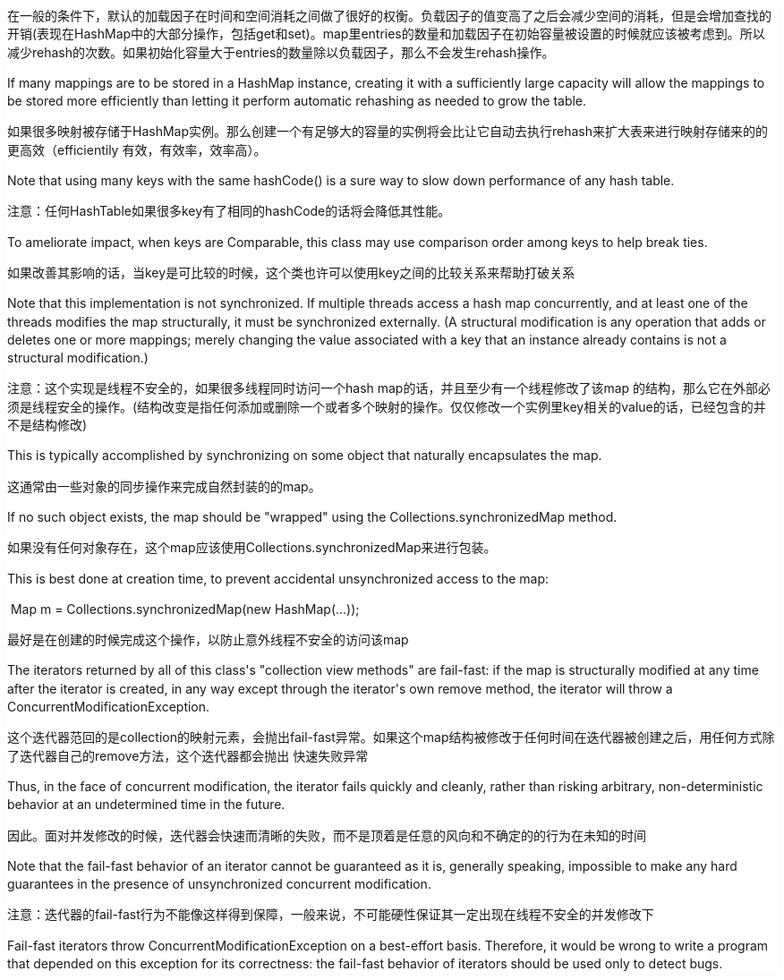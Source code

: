 在一般的条件下，默认的加载因子在时间和空间消耗之间做了很好的权衡。负载因子的值变高了之后会减少空间的消耗，但是会增加查找的开销(表现在HashMap中的大部分操作，包括get和set)。map里entries的数量和加载因子在初始容量被设置的时候就应该被考虑到。所以减少rehash的次数。如果初始化容量大于entries的数量除以负载因子，那么不会发生rehash操作。

If many mappings are to be stored in a HashMap instance, creating it with a sufficiently large capacity will allow the mappings to be stored more efficiently than letting it perform automatic rehashing as needed to grow the table. 

如果很多映射被存储于HashMap实例。那么创建一个有足够大的容量的实例将会比让它自动去执行rehash来扩大表来进行映射存储来的的更高效（efficientily 有效，有效率，效率高）。

Note that using many keys with the same hashCode() is a sure way to slow down performance of any hash table. 

注意：任何HashTable如果很多key有了相同的hashCode的话将会降低其性能。

To ameliorate impact, when keys are Comparable, this class may use comparison order among keys to help break ties.

如果改善其影响的话，当key是可比较的时候，这个类也许可以使用key之间的比较关系来帮助打破关系

Note that this implementation is not synchronized. If multiple threads access a hash map concurrently, and at least one of the threads modifies the map structurally, it must be synchronized externally. (A structural modification is any operation that adds or deletes one or more mappings; merely changing the value associated with a key that an instance already contains is not a structural modification.) 

注意：这个实现是线程不安全的，如果很多线程同时访问一个hash map的话，并且至少有一个线程修改了该map 的结构，那么它在外部必须是线程安全的操作。(结构改变是指任何添加或删除一个或者多个映射的操作。仅仅修改一个实例里key相关的value的话，已经包含的并不是结构修改)

This is typically accomplished by synchronizing on some object that naturally encapsulates the map.

这通常由一些对象的同步操作来完成自然封装的的map。

 If no such object exists, the map should be "wrapped" using the Collections.synchronizedMap method. 

如果没有任何对象存在，这个map应该使用Collections.synchronizedMap来进行包装。

This is best done at creation time, to prevent accidental unsynchronized access to the map:

​     Map m = Collections.synchronizedMap(new HashMap(...));

最好是在创建的时候完成这个操作，以防止意外线程不安全的访问该map

The iterators returned by all of this class's "collection view methods" are fail-fast: if the map is structurally modified at any time after the iterator is created, in any way except through the iterator's own remove method, the iterator will throw a ConcurrentModificationException. 

这个迭代器范回的是collection的映射元素，会抛出fail-fast异常。如果这个map结构被修改于任何时间在迭代器被创建之后，用任何方式除了迭代器自己的remove方法，这个迭代器都会抛出 快速失败异常

Thus, in the face of concurrent modification, the iterator fails quickly and cleanly, rather than risking arbitrary, non-deterministic behavior at an undetermined time in the future.

因此。面对并发修改的时候，迭代器会快速而清晰的失败，而不是顶着是任意的风向和不确定的的行为在未知的时间

Note that the fail-fast behavior of an iterator cannot be guaranteed as it is, generally speaking, impossible to make any hard guarantees in the presence of unsynchronized concurrent modification. 

注意：迭代器的fail-fast行为不能像这样得到保障，一般来说，不可能硬性保证其一定出现在线程不安全的并发修改下

Fail-fast iterators throw ConcurrentModificationException on a best-effort basis. Therefore, it would be wrong to write a program that depended on this exception for its correctness: the fail-fast behavior of iterators should be used only to detect bugs.
